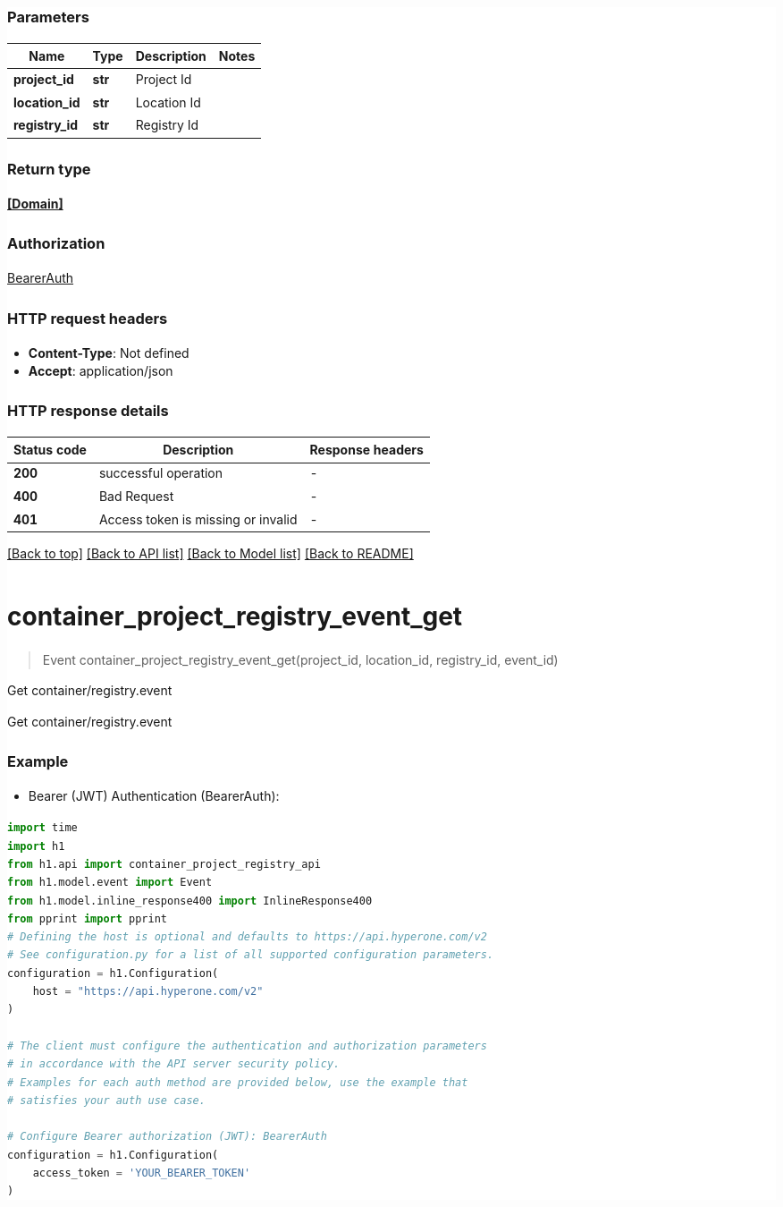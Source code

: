 
### Parameters

Name | Type | Description  | Notes
------------- | ------------- | ------------- | -------------
 **project_id** | **str**| Project Id |
 **location_id** | **str**| Location Id |
 **registry_id** | **str**| Registry Id |

### Return type

[**[Domain]**](Domain.md)

### Authorization

[BearerAuth](../README.md#BearerAuth)

### HTTP request headers

 - **Content-Type**: Not defined
 - **Accept**: application/json


### HTTP response details
| Status code | Description | Response headers |
|-------------|-------------|------------------|
**200** | successful operation |  -  |
**400** | Bad Request |  -  |
**401** | Access token is missing or invalid |  -  |

[[Back to top]](#) [[Back to API list]](../README.md#documentation-for-api-endpoints) [[Back to Model list]](../README.md#documentation-for-models) [[Back to README]](../README.md)

# **container_project_registry_event_get**
> Event container_project_registry_event_get(project_id, location_id, registry_id, event_id)

Get container/registry.event

Get container/registry.event

### Example

* Bearer (JWT) Authentication (BearerAuth):
```python
import time
import h1
from h1.api import container_project_registry_api
from h1.model.event import Event
from h1.model.inline_response400 import InlineResponse400
from pprint import pprint
# Defining the host is optional and defaults to https://api.hyperone.com/v2
# See configuration.py for a list of all supported configuration parameters.
configuration = h1.Configuration(
    host = "https://api.hyperone.com/v2"
)

# The client must configure the authentication and authorization parameters
# in accordance with the API server security policy.
# Examples for each auth method are provided below, use the example that
# satisfies your auth use case.

# Configure Bearer authorization (JWT): BearerAuth
configuration = h1.Configuration(
    access_token = 'YOUR_BEARER_TOKEN'
)
```